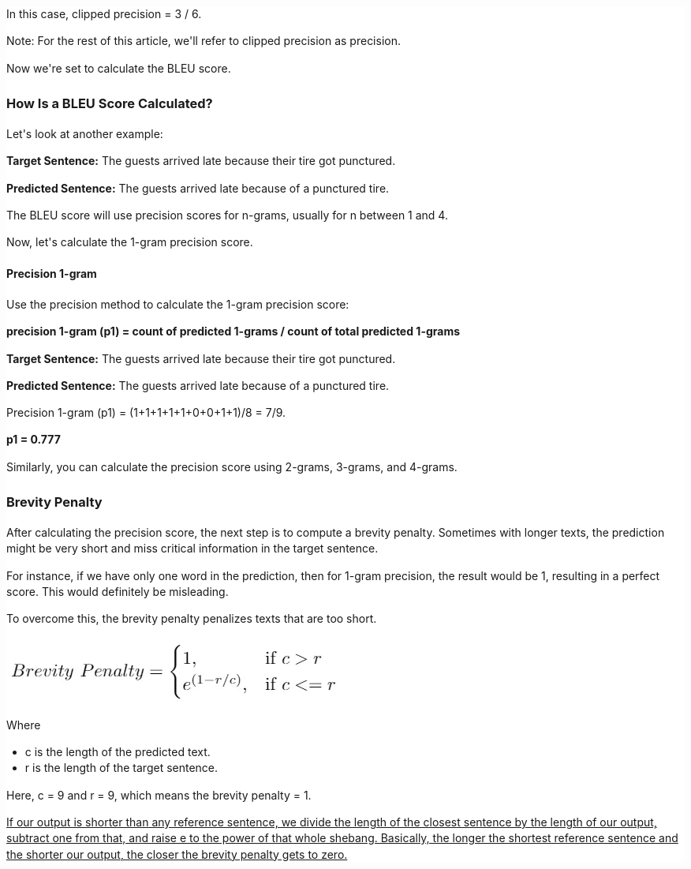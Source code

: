 In this case, clipped precision = 3 / 6.

Note: For the rest of this article, we'll refer to clipped precision as precision.

Now we're set to calculate the BLEU score.

### **How Is a BLEU Score Calculated?**

Let's look at another example:

**Target Sentence:**  The guests arrived late because their tire got punctured.

**Predicted Sentence:**  The guests arrived late because of a punctured tire.

The BLEU score will use precision scores for n-grams, usually for n between 1 and 4.

Now, let's calculate the 1-gram precision score.

#### **Precision 1-gram**

Use the precision method to calculate the 1-gram precision score:

**precision 1-gram (p1) = count of predicted 1-grams / count of total predicted 1-grams**

**Target Sentence:**  The guests arrived late because their tire got punctured.

**Predicted Sentence:**  The guests arrived late because of a punctured tire.

Precision 1-gram (p1) = (1+1+1+1+1+0+0+1+1)/8 = 7/9.

**p1 = 0.777**

Similarly, you can calculate the precision score using 2-grams, 3-grams, and 4-grams.

### **Brevity Penalty**

After calculating the precision score, the next step is to compute a brevity penalty. Sometimes with longer texts, the prediction might be very short and miss critical information in the target sentence.

For instance, if we have only one word in the prediction, then for 1-gram precision, the result would be 1, resulting in a perfect score. This would definitely be misleading.

To overcome this, the brevity penalty penalizes texts that are too short.

​![](assets/655dcdaf6959979a0f047584_EDOkyHReq6h0_UW1Kux8egIeuKBqiG0sch71IgqbF6m-Xt19oOZf_8XKh96kiTPcdmLXf5ZXvDjjMeMFegSxYhObL9hnzFSRoj2DZqPgzymsk9HR-r-Lq6aNnL-DSSUpvxa1yyiPoRsWhb_P0-liCug-20240507224852-3i4e03a.png)​

Where

* c is the length of the predicted text.
* r is the length of the target sentence.

Here, c = 9 and r = 9, which means the brevity penalty = 1.

[If our output is shorter than any reference sentence, we divide the length of the closest sentence by the length of our output, subtract one from that, and raise e to the power of that whole shebang. Basically, the longer the shortest reference sentence and the shorter our output, the closer the brevity penalty gets to zero.](https://arc.net/l/quote/tkmrijrt)
